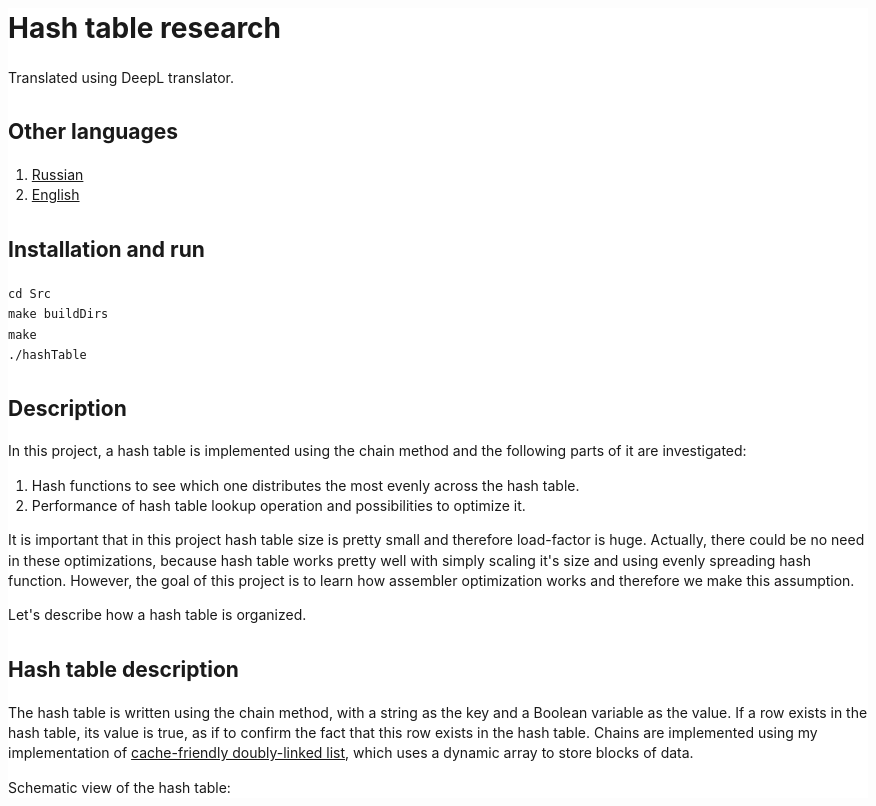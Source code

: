 # Hash table research

Translated using DeepL translator.

## Other languages

1. [Russian](/README.md)
2. [English](/README-en.md)

## Installation and run

```
cd Src
make buildDirs
make 
./hashTable
```

## Description

In this project, a hash table is implemented using the chain method and the following parts of it are investigated:

1. Hash functions to see which one distributes the most evenly across the hash table. 
2. Performance of hash table lookup operation and possibilities to optimize it.

It is important that in this project hash table size is pretty small and therefore load-factor is huge. Actually, there could be no need in these optimizations, because hash table works pretty well with simply scaling it's size and using evenly spreading hash function. However, the goal of this project is to learn how assembler optimization works and therefore we make this assumption.

Let's describe how a hash table is organized.

## Hash table description

The hash table is written using the chain method, with a string as the key and a Boolean variable as the value. If a row exists in the hash table, its value is true, as if to confirm the fact that this row exists in the hash table. Chains are implemented using my implementation of [cache-friendly doubly-linked list](https://github.com/d3clane/list), which uses a dynamic array to store blocks of data.

Schematic view of the hash table:
